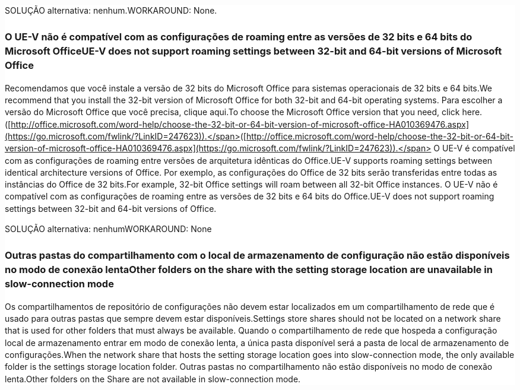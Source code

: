 <span data-ttu-id="62d73-136">SOLUÇÃO alternativa: nenhum.</span><span class="sxs-lookup"><span data-stu-id="62d73-136">WORKAROUND: None.</span></span>

### <span data-ttu-id="62d73-137">O UE-V não é compatível com as configurações de roaming entre as versões de 32 bits e 64 bits do Microsoft Office</span><span class="sxs-lookup"><span data-stu-id="62d73-137">UE-V does not support roaming settings between 32-bit and 64-bit versions of Microsoft Office</span></span>

<span data-ttu-id="62d73-138">Recomendamos que você instale a versão de 32 bits do Microsoft Office para sistemas operacionais de 32 bits e 64 bits.</span><span class="sxs-lookup"><span data-stu-id="62d73-138">We recommend that you install the 32-bit version of Microsoft Office for both 32-bit and 64-bit operating systems.</span></span> <span data-ttu-id="62d73-139">Para escolher a versão do Microsoft Office que você precisa, clique aqui.</span><span class="sxs-lookup"><span data-stu-id="62d73-139">To choose the Microsoft Office version that you need, click here.</span></span> <span data-ttu-id="62d73-140">([http://office.microsoft.com/word-help/choose-the-32-bit-or-64-bit-version-of-microsoft-office-HA010369476.aspx](https://go.microsoft.com/fwlink/?LinkID=247623)).</span><span class="sxs-lookup"><span data-stu-id="62d73-140">([http://office.microsoft.com/word-help/choose-the-32-bit-or-64-bit-version-of-microsoft-office-HA010369476.aspx](https://go.microsoft.com/fwlink/?LinkID=247623)).</span></span> <span data-ttu-id="62d73-141">O UE-V é compatível com as configurações de roaming entre versões de arquitetura idênticas do Office.</span><span class="sxs-lookup"><span data-stu-id="62d73-141">UE-V supports roaming settings between identical architecture versions of Office.</span></span> <span data-ttu-id="62d73-142">Por exemplo, as configurações do Office de 32 bits serão transferidas entre todas as instâncias do Office de 32 bits.</span><span class="sxs-lookup"><span data-stu-id="62d73-142">For example, 32-bit Office settings will roam between all 32-bit Office instances.</span></span> <span data-ttu-id="62d73-143">O UE-V não é compatível com as configurações de roaming entre as versões de 32 bits e 64 bits do Office.</span><span class="sxs-lookup"><span data-stu-id="62d73-143">UE-V does not support roaming settings between 32-bit and 64-bit versions of Office.</span></span>

<span data-ttu-id="62d73-144">SOLUÇÃO alternativa: nenhum</span><span class="sxs-lookup"><span data-stu-id="62d73-144">WORKAROUND: None</span></span>

### <span data-ttu-id="62d73-145">Outras pastas do compartilhamento com o local de armazenamento de configuração não estão disponíveis no modo de conexão lenta</span><span class="sxs-lookup"><span data-stu-id="62d73-145">Other folders on the share with the setting storage location are unavailable in slow-connection mode</span></span>

<span data-ttu-id="62d73-146">Os compartilhamentos de repositório de configurações não devem estar localizados em um compartilhamento de rede que é usado para outras pastas que sempre devem estar disponíveis.</span><span class="sxs-lookup"><span data-stu-id="62d73-146">Settings store shares should not be located on a network share that is used for other folders that must always be available.</span></span> <span data-ttu-id="62d73-147">Quando o compartilhamento de rede que hospeda a configuração local de armazenamento entrar em modo de conexão lenta, a única pasta disponível será a pasta de local de armazenamento de configurações.</span><span class="sxs-lookup"><span data-stu-id="62d73-147">When the network share that hosts the setting storage location goes into slow-connection mode, the only available folder is the settings storage location folder.</span></span> <span data-ttu-id="62d73-148">Outras pastas no compartilhamento não estão disponíveis no modo de conexão lenta.</span><span class="sxs-lookup"><span data-stu-id="62d73-148">Other folders on the Share are not available in slow-connection mode.</span></span>
